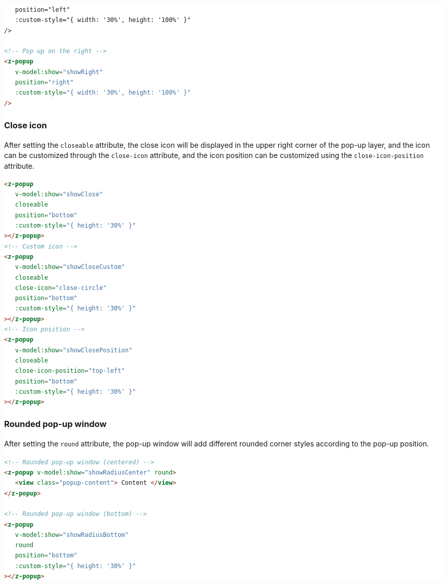 ```html
   position="left"
   :custom-style="{ width: '30%', height: '100%' }"
/>

<!-- Pop up on the right -->
<z-popup
   v-model:show="showRight"
   position="right"
   :custom-style="{ width: '30%', height: '100%' }"
/>
```

### Close icon

After setting the `closeable` attribute, the close icon will be displayed in the upper right corner of the pop-up layer, and the icon can be customized through the `close-icon` attribute, and the icon position can be customized using the `close-icon-position` attribute.

```html
<z-popup
   v-model:show="showClose"
   closeable
   position="bottom"
   :custom-style="{ height: '30%' }"
></z-popup>
<!-- Custom icon -->
<z-popup
   v-model:show="showCloseCustom"
   closeable
   close-icon="close-circle"
   position="bottom"
   :custom-style="{ height: '30%' }"
></z-popup>
<!-- Icon position -->
<z-popup
   v-model:show="showClosePosition"
   closeable
   close-icon-position="top-left"
   position="bottom"
   :custom-style="{ height: '30%' }"
></z-popup>
```

### Rounded pop-up window

After setting the `round` attribute, the pop-up window will add different rounded corner styles according to the pop-up position.

```html
<!-- Rounded pop-up window (centered) -->
<z-popup v-model:show="showRadiusCenter" round>
   <view class="popup-content"> Content </view>
</z-popup>

<!-- Rounded pop-up window (bottom) -->
<z-popup
   v-model:show="showRadiusBottom"
   round
   position="bottom"
   :custom-style="{ height: '30%' }"
></z-popup>
```

